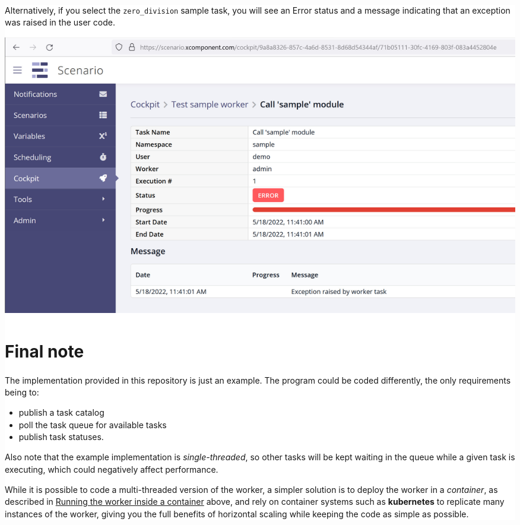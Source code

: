 Alternatively, if you select the `zero_division` sample task, you will see an
Error status and a message indicating that an exception was raised in the user
code.

![zero](img/zero_division.jpg)

# Final note

The implementation provided in this repository is just an example. The program
could be coded differently, the only requirements being to:
* publish a task catalog
* poll the task queue for available tasks
* publish task statuses.

Also note that the example implementation is _single-threaded_, so other tasks
will be kept waiting in the queue while a given task is executing, which could
negatively affect performance.

While it is possible to code a multi-threaded version of the worker, a simpler
solution is to deploy the worker in a _container_, as described
in
[Running the worker inside a container](#Running-the-worker-inside-a-container)
above, and rely on container systems such as **kubernetes** to replicate many
instances of the worker, giving you the full benefits of horizontal scaling
while keeping the code as simple as possible.



